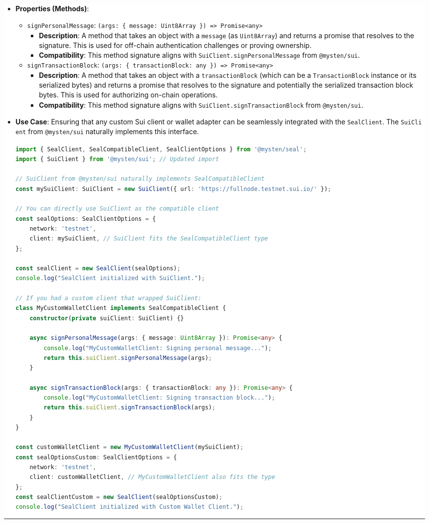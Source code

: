 *   **Properties (Methods)**:
    *   `signPersonalMessage`: `(args: { message: Uint8Array }) => Promise<any>`
        *   **Description**: A method that takes an object with a `message` (as `Uint8Array`) and returns a promise that resolves to the signature. This is used for off-chain authentication challenges or proving ownership.
        *   **Compatibility**: This method signature aligns with `SuiClient.signPersonalMessage` from `@mysten/sui`.
    *   `signTransactionBlock`: `(args: { transactionBlock: any }) => Promise<any>`
        *   **Description**: A method that takes an object with a `transactionBlock` (which can be a `TransactionBlock` instance or its serialized bytes) and returns a promise that resolves to the signature and potentially the serialized transaction block bytes. This is used for authorizing on-chain operations.
        *   **Compatibility**: This method signature aligns with `SuiClient.signTransactionBlock` from `@mysten/sui`.

*   **Use Case**:
    Ensuring that any custom Sui client or wallet adapter can be seamlessly integrated with the `SealClient`. The `SuiClient` from `@mysten/sui` naturally implements this interface.

    ```typescript
    import { SealClient, SealCompatibleClient, SealClientOptions } from '@mysten/seal';
    import { SuiClient } from '@mysten/sui'; // Updated import

    // SuiClient from @mysten/sui naturally implements SealCompatibleClient
    const mySuiClient: SuiClient = new SuiClient({ url: 'https://fullnode.testnet.sui.io/' });

    // You can directly use SuiClient as the compatible client
    const sealOptions: SealClientOptions = {
        network: 'testnet',
        client: mySuiClient, // SuiClient fits the SealCompatibleClient type
    };

    const sealClient = new SealClient(sealOptions);
    console.log("SealClient initialized with SuiClient.");

    // If you had a custom client that wrapped SuiClient:
    class MyCustomWalletClient implements SealCompatibleClient {
        constructor(private suiClient: SuiClient) {}

        async signPersonalMessage(args: { message: Uint8Array }): Promise<any> {
            console.log("MyCustomWalletClient: Signing personal message...");
            return this.suiClient.signPersonalMessage(args);
        }

        async signTransactionBlock(args: { transactionBlock: any }): Promise<any> {
            console.log("MyCustomWalletClient: Signing transaction block...");
            return this.suiClient.signTransactionBlock(args);
        }
    }

    const customWalletClient = new MyCustomWalletClient(mySuiClient);
    const sealOptionsCustom: SealClientOptions = {
        network: 'testnet',
        client: customWalletClient, // MyCustomWalletClient also fits the type
    };
    const sealClientCustom = new SealClient(sealOptionsCustom);
    console.log("SealClient initialized with Custom Wallet Client.");
    ```

---